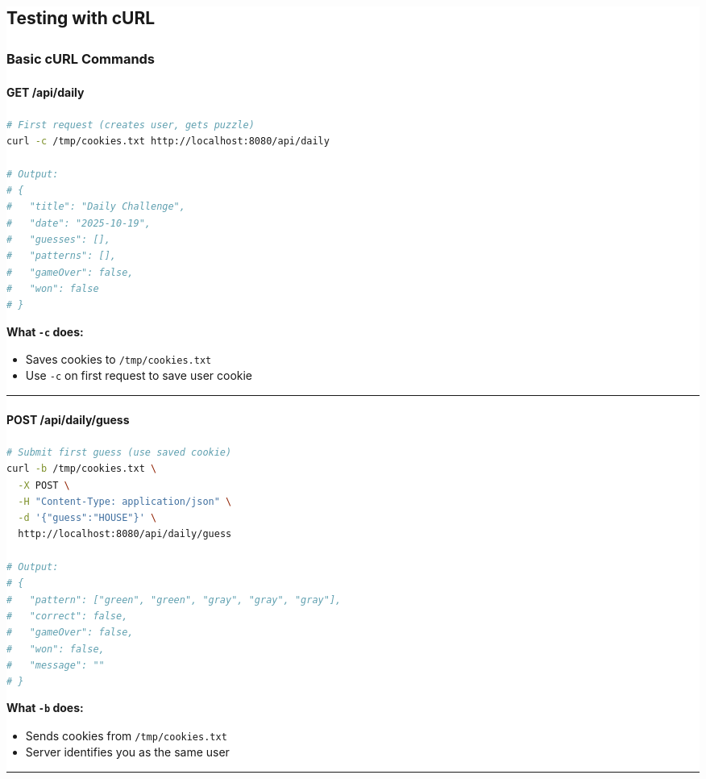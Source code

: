 ## Testing with cURL

### Basic cURL Commands

#### GET /api/daily

```bash
# First request (creates user, gets puzzle)
curl -c /tmp/cookies.txt http://localhost:8080/api/daily

# Output:
# {
#   "title": "Daily Challenge",
#   "date": "2025-10-19",
#   "guesses": [],
#   "patterns": [],
#   "gameOver": false,
#   "won": false
# }
```

**What `-c` does:**
- Saves cookies to `/tmp/cookies.txt`
- Use `-c` on first request to save user cookie

---

#### POST /api/daily/guess

```bash
# Submit first guess (use saved cookie)
curl -b /tmp/cookies.txt \
  -X POST \
  -H "Content-Type: application/json" \
  -d '{"guess":"HOUSE"}' \
  http://localhost:8080/api/daily/guess

# Output:
# {
#   "pattern": ["green", "green", "gray", "gray", "gray"],
#   "correct": false,
#   "gameOver": false,
#   "won": false,
#   "message": ""
# }
```

**What `-b` does:**
- Sends cookies from `/tmp/cookies.txt`
- Server identifies you as the same user

---

